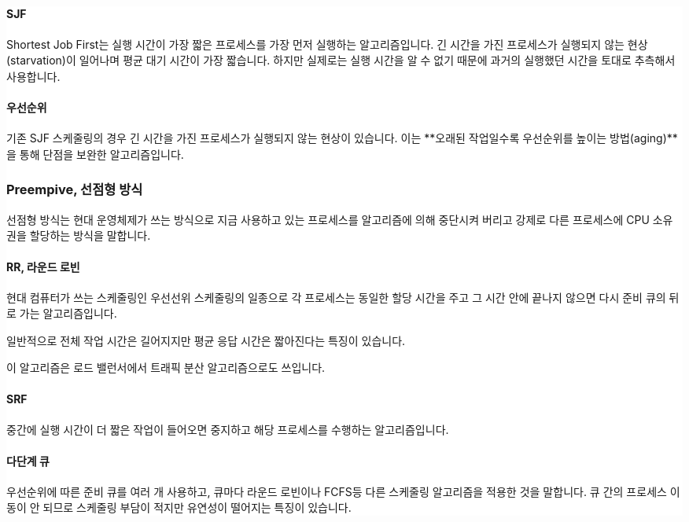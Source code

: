 #### SJF
Shortest Job First는 실행 시간이 가장 짧은 프로세스를 가장 먼저 실행하는 알고리즘입니다. 
긴 시간을 가진 프로세스가 실행되지 않는 현상(starvation)이 일어나며 평균 대기 시간이 가장 짧습니다. 하지만 실제로는 실행 시간을 알 수 없기 때문에 과거의 실행했던 시간을 토대로 추측해서 사용합니다. 

#### 우선순위
기존 SJF 스케줄링의 경우 긴 시간을 가진 프로세스가 실행되지 않는 현상이 있습니다.
이는 **오래된 작업일수록 우선순위를 높이는 방법(aging)**을 통해 단점을 보완한 알고리즘입니다.

### Preempive, 선점형 방식
선점형 방식는 현대 운영체제가 쓰는 방식으로 지금 사용하고 있는 프로세스를 알고리즘에 의해 중단시켜 버리고 강제로 다른 프로세스에 CPU 소유권을 할당하는 방식을 말합니다.

#### RR, 라운드 로빈
현대 컴퓨터가 쓰는 스케줄링인 우선선위 스케줄링의 일종으로 각 프로세스는 동일한 할당 시간을 주고 그 시간 안에 끝나지 않으면 다시 준비 큐의 뒤로 가는 알고리즘입니다. 

일반적으로 전체 작업 시간은 길어지지만 평균 응답 시간은 짧아진다는 특징이 있습니다.

이 알고리즘은 로드 밸런서에서 트래픽 분산 알고리즘으로도 쓰입니다. 

#### SRF
중간에 실행 시간이 더 짧은 작업이 들어오면 중지하고 해당 프로세스를 수행하는 알고리즘입니다.

#### 다단계 큐
우선순위에 따른 준비 큐를 여러 개 사용하고, 큐마다 라운드 로빈이나 FCFS등 다른 스케줄링 알고리즘을 적용한 것을 말합니다. 큐 간의 프로세스 이동이 안 되므로 스케줄링 부담이 적지만 유연성이 떨어지는 특징이 있습니다.






